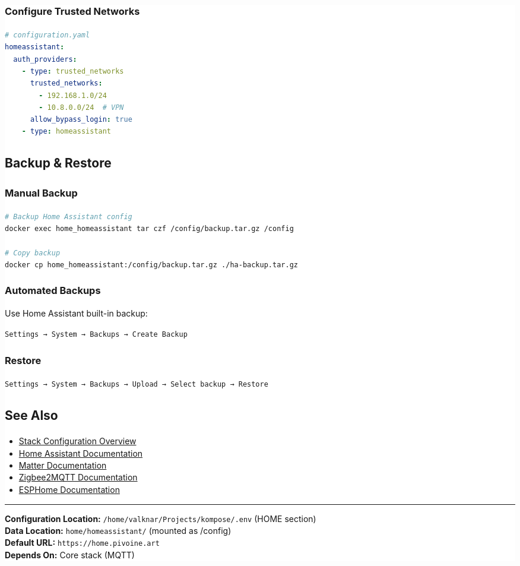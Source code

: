 ### Configure Trusted Networks

```yaml
# configuration.yaml
homeassistant:
  auth_providers:
    - type: trusted_networks
      trusted_networks:
        - 192.168.1.0/24
        - 10.8.0.0/24  # VPN
      allow_bypass_login: true
    - type: homeassistant
```

## Backup & Restore

### Manual Backup

```bash
# Backup Home Assistant config
docker exec home_homeassistant tar czf /config/backup.tar.gz /config

# Copy backup
docker cp home_homeassistant:/config/backup.tar.gz ./ha-backup.tar.gz
```

### Automated Backups

Use Home Assistant built-in backup:
```
Settings → System → Backups → Create Backup
```

### Restore

```
Settings → System → Backups → Upload → Select backup → Restore
```

## See Also

- [Stack Configuration Overview](/reference/stack-configuration)
- [Home Assistant Documentation](https://www.home-assistant.io/docs/)
- [Matter Documentation](https://buildwithmatter.com/)
- [Zigbee2MQTT Documentation](https://www.zigbee2mqtt.io/)
- [ESPHome Documentation](https://esphome.io/)

---

**Configuration Location:** `/home/valknar/Projects/kompose/.env` (HOME section)  
**Data Location:** `home/homeassistant/` (mounted as /config)  
**Default URL:** `https://home.pivoine.art`  
**Depends On:** Core stack (MQTT)
